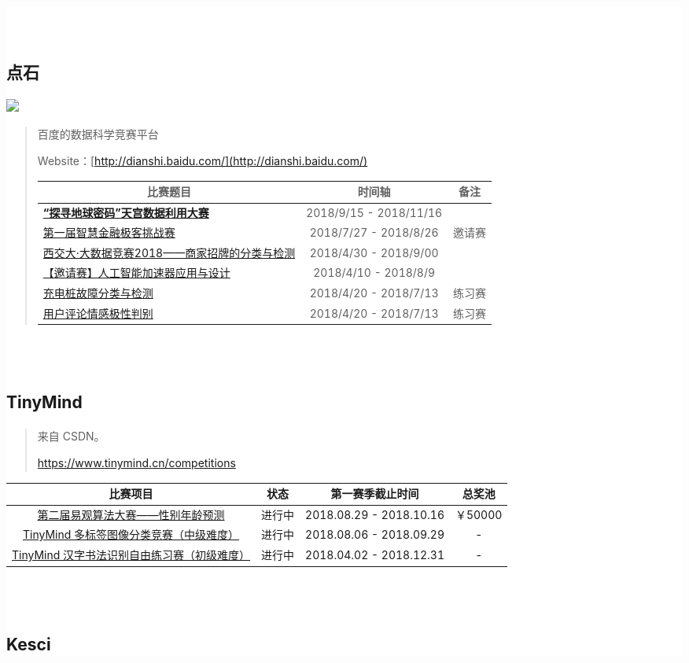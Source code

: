 

<br>

<br>

## 点石

![](https://i.loli.net/2018/05/18/5afe4a5fc35e0.png)

> 百度的数据科学竞赛平台
>
> Website：[http://dianshi.baidu.com/](http://dianshi.baidu.com/)
>
> | 比赛题目                                                     |         时间轴         |  备注  |
> | ------------------------------------------------------------ | :--------------------: | :----: |
> | **[“探寻地球密码”天宫数据利用大赛](http://dianshi.baidu.com/gemstone/competitions/detail?raceId=22)** | 2018/9/15 - 2018/11/16 |        |
> | [第一届智慧金融极客挑战赛](http://dianshi.baidu.com/gemstone/competitions/detail?raceId=21) | 2018/7/27 - 2018/8/26  | 邀请赛 |
> | [西交大·大数据竞赛2018——商家招牌的分类与检测](http://dianshi.baidu.com/gemstone/competitions/detail?raceId=17) | 2018/4/30 - 2018/9/00  |        |
> | [【邀请赛】人工智能加速器应用与设计](http://dianshi.baidu.com/gemstone/competitions/detail?raceId=20) |  2018/4/10 - 2018/8/9  |        |
> | [充电桩故障分类与检测](http://dianshi.baidu.com/gemstone/competitions/detail?raceId=19) | 2018/4/20 - 2018/7/13  | 练习赛 |
> | [用户评论情感极性判别](http://dianshi.baidu.com/gemstone/competitions/detail?raceId=18) | 2018/4/20 - 2018/7/13  | 练习赛 |

<br>

<br>

## TinyMind

> 来自 CSDN。
>
> https://www.tinymind.cn/competitions

|                           比赛项目                           |  状态  |    第一赛季截止时间     | 总奖池  |
| :----------------------------------------------------------: | :----: | :---------------------: | :-----: |
| [第二届易观算法大赛——性别年龄预测](https://www.tinymind.cn/competitions/43) | 进行中 | 2018.08.29 - 2018.10.16 | ￥50000 |
| [TinyMind 多标签图像分类竞赛（中级难度）](https://www.tinymind.cn/competitions/42) | 进行中 | 2018.08.06 - 2018.09.29 |    -    |
| [TinyMind 汉字书法识别自由练习赛（初级难度）](http://www.tinymind.cn/competitions/41) | 进行中 | 2018.04.02 - 2018.12.31 |    -    |

<br>

<br>

## Kesci
